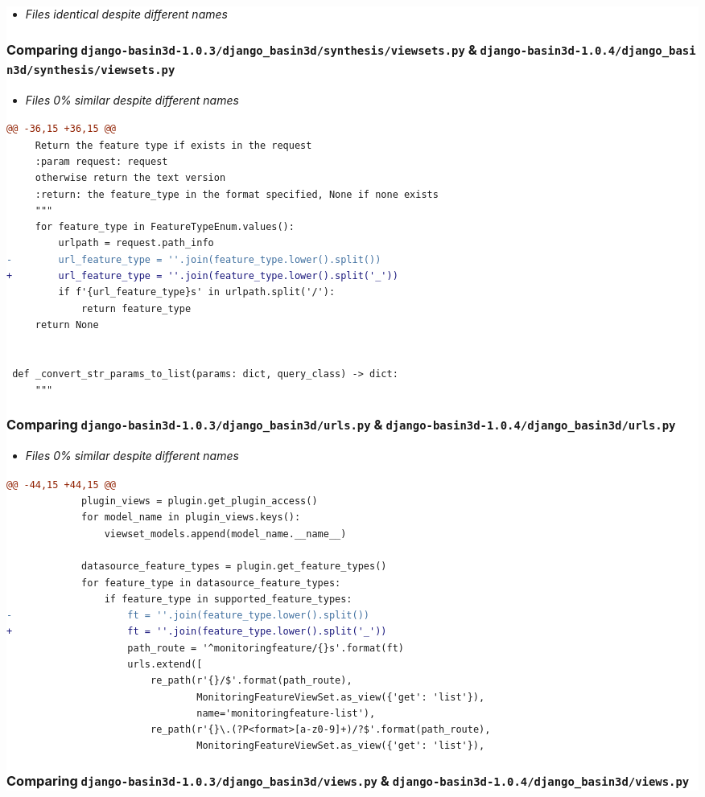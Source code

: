 * *Files identical despite different names*

### Comparing `django-basin3d-1.0.3/django_basin3d/synthesis/viewsets.py` & `django-basin3d-1.0.4/django_basin3d/synthesis/viewsets.py`

 * *Files 0% similar despite different names*

```diff
@@ -36,15 +36,15 @@
     Return the feature type if exists in the request
     :param request: request
     otherwise return the text version
     :return: the feature_type in the format specified, None if none exists
     """
     for feature_type in FeatureTypeEnum.values():
         urlpath = request.path_info
-        url_feature_type = ''.join(feature_type.lower().split())
+        url_feature_type = ''.join(feature_type.lower().split('_'))
         if f'{url_feature_type}s' in urlpath.split('/'):
             return feature_type
     return None
 
 
 def _convert_str_params_to_list(params: dict, query_class) -> dict:
     """
```

### Comparing `django-basin3d-1.0.3/django_basin3d/urls.py` & `django-basin3d-1.0.4/django_basin3d/urls.py`

 * *Files 0% similar despite different names*

```diff
@@ -44,15 +44,15 @@
             plugin_views = plugin.get_plugin_access()
             for model_name in plugin_views.keys():
                 viewset_models.append(model_name.__name__)
 
             datasource_feature_types = plugin.get_feature_types()
             for feature_type in datasource_feature_types:
                 if feature_type in supported_feature_types:
-                    ft = ''.join(feature_type.lower().split())
+                    ft = ''.join(feature_type.lower().split('_'))
                     path_route = '^monitoringfeature/{}s'.format(ft)
                     urls.extend([
                         re_path(r'{}/$'.format(path_route),
                                 MonitoringFeatureViewSet.as_view({'get': 'list'}),
                                 name='monitoringfeature-list'),
                         re_path(r'{}\.(?P<format>[a-z0-9]+)/?$'.format(path_route),
                                 MonitoringFeatureViewSet.as_view({'get': 'list'}),
```

### Comparing `django-basin3d-1.0.3/django_basin3d/views.py` & `django-basin3d-1.0.4/django_basin3d/views.py`
